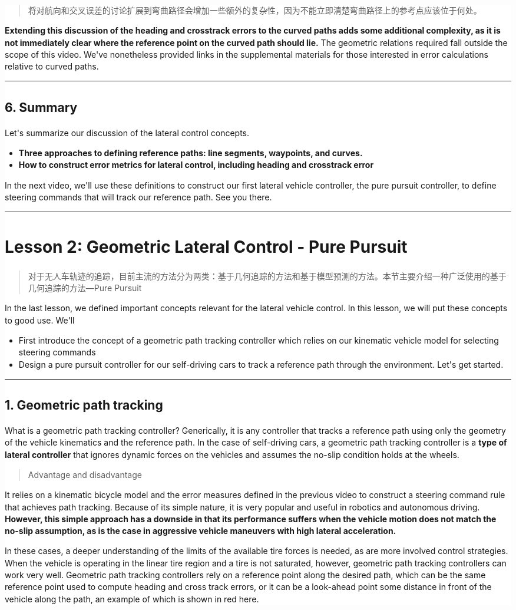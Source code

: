 > 将对航向和交叉误差的讨论扩展到弯曲路径会增加一些额外的复杂性，因为不能立即清楚弯曲路径上的参考点应该位于何处。

**Extending this discussion of the heading and crosstrack errors to the curved paths adds some additional complexity, as it is not immediately clear where the reference point on the curved path should lie.** The geometric relations required fall outside the scope of this video. We've nonetheless provided links in the supplemental materials for those interested in error calculations relative to curved paths. 

---

## 6. Summary

Let's summarize our discussion of the lateral control concepts. 

- **Three approaches to defining reference paths: line segments, waypoints, and curves.**
- **How to construct error metrics for lateral control, including heading and crosstrack error**

In the next video, we'll use these definitions to construct our first lateral vehicle controller, the pure pursuit controller, to define steering commands that will track our reference path.
See you there.

---

# Lesson 2: Geometric Lateral Control - Pure Pursuit

> 对于无人车轨迹的追踪，目前主流的方法分为两类：基于几何追踪的方法和基于模型预测的方法。本节主要介绍一种广泛使用的基于几何追踪的方法—Pure Pursuit

In the last lesson, we defined important concepts relevant for the lateral vehicle control. In this lesson, we will put these concepts to good use. We'll 

- First introduce the concept of a geometric path tracking controller which relies on our kinematic vehicle model for selecting steering commands
- Design a pure pursuit controller for our self-driving cars to track a reference path through the environment. Let's get started.

---

## 1. Geometric path tracking

What is a geometric path tracking controller? Generically, it is any controller that tracks a reference path using only the geometry of the vehicle kinematics and the reference path. In the case of self-driving cars, a geometric path tracking controller is a **type of lateral controller** that ignores dynamic forces on the vehicles and assumes the no-slip condition holds at the wheels.

> Advantage and disadvantage

It relies on a kinematic bicycle model and the error measures defined in the previous video to construct a steering command rule that achieves path tracking. Because of its simple nature, it is very popular and useful in robotics and autonomous driving. **However, this simple approach has a downside in that its performance suffers when the vehicle motion does not match the no-slip assumption, as is the case in aggressive vehicle maneuvers with high lateral acceleration.** 

In these cases, a deeper understanding of the limits of the available tire forces is needed, as are more involved control strategies. When the vehicle is operating in the linear tire region and a tire is not saturated, however, geometric path tracking controllers can work very well. Geometric path tracking controllers rely on a reference point along the desired path, which can be the same reference point used to compute heading and cross track errors, or it can be a look-ahead point some distance in front of the vehicle along the path, an example of which is shown in red here.

